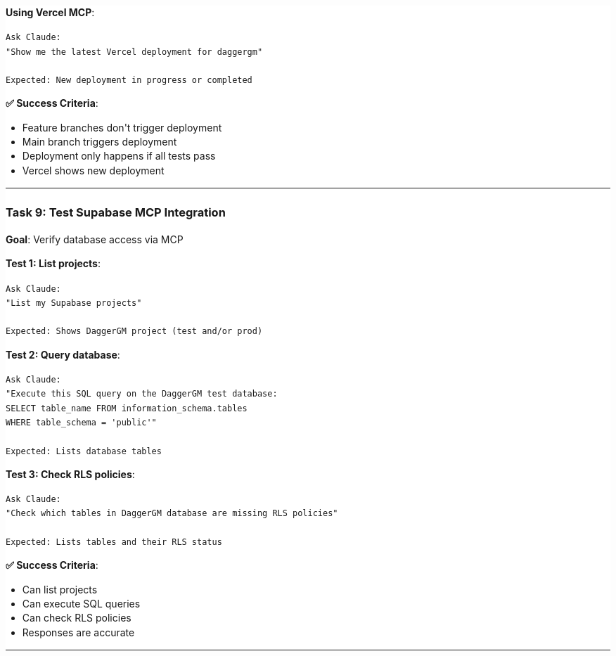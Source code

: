 **Using Vercel MCP**:

```
Ask Claude:
"Show me the latest Vercel deployment for daggergm"

Expected: New deployment in progress or completed
```

**✅ Success Criteria**:

- Feature branches don't trigger deployment
- Main branch triggers deployment
- Deployment only happens if all tests pass
- Vercel shows new deployment

---

### Task 9: Test Supabase MCP Integration

**Goal**: Verify database access via MCP

**Test 1: List projects**:

```
Ask Claude:
"List my Supabase projects"

Expected: Shows DaggerGM project (test and/or prod)
```

**Test 2: Query database**:

```
Ask Claude:
"Execute this SQL query on the DaggerGM test database:
SELECT table_name FROM information_schema.tables
WHERE table_schema = 'public'"

Expected: Lists database tables
```

**Test 3: Check RLS policies**:

```
Ask Claude:
"Check which tables in DaggerGM database are missing RLS policies"

Expected: Lists tables and their RLS status
```

**✅ Success Criteria**:

- Can list projects
- Can execute SQL queries
- Can check RLS policies
- Responses are accurate

---
